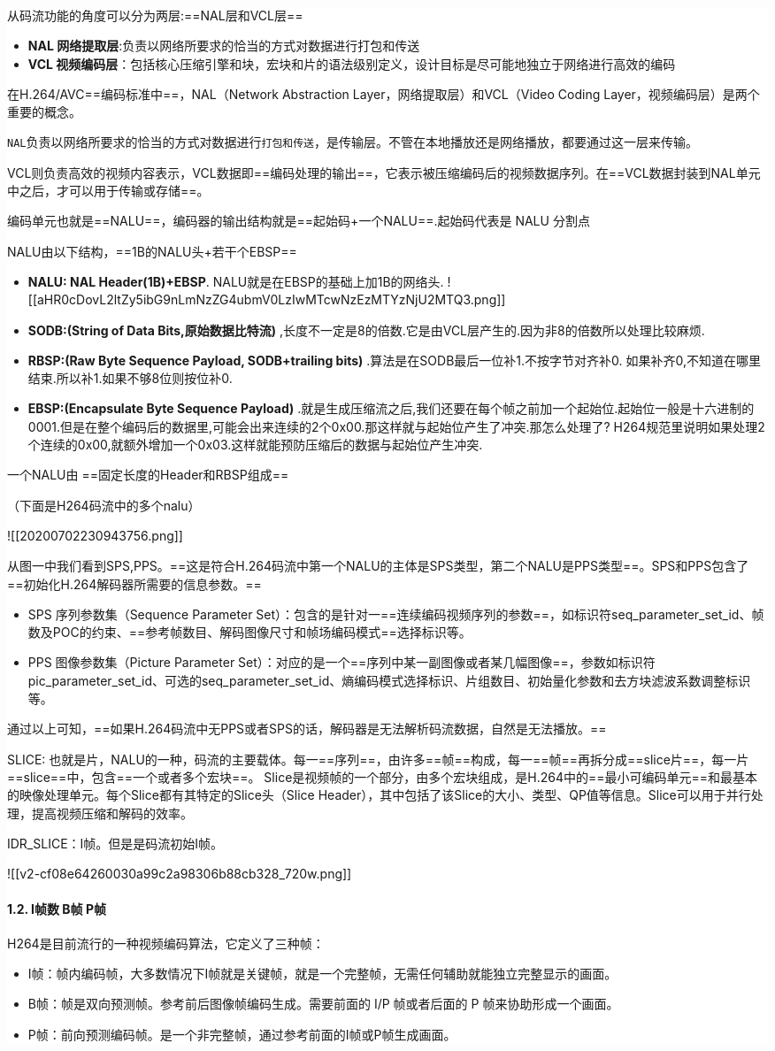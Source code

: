 从码流功能的角度可以分为两层:==NAL层和VCL层==

- **NAL 网络提取层**:负责以网络所要求的恰当的方式对数据进行打包和传送
- **VCL 视频编码层**：包括核心压缩引擎和块，宏块和片的语法级别定义，设计目标是尽可能地独立于网络进行高效的编码

在H.264/AVC==编码标准中==，NAL（Network Abstraction Layer，网络提取层）和VCL（Video Coding Layer，视频编码层）是两个重要的概念。

`NAL`负责以网络所要求的恰当的方式对数据进行`打包和传送`，是传输层。不管在本地播放还是网络播放，都要通过这一层来传输。

VCL则负责高效的视频内容表示，VCL数据即==编码处理的输出==，它表示被压缩编码后的视频数据序列。在==VCL数据封装到NAL单元中之后，才可以用于传输或存储==。

编码单元也就是==NALU==，编码器的输出结构就是==起始码+一个NALU==.起始码代表是 NALU 分割点

 NALU由以下结构，==1B的NALU头+若干个EBSP==
  - **NALU:  NAL Header(1B)+EBSP**. NALU就是在EBSP的基础上加1B的网络头.
  ![[aHR0cDovL2ltZy5ibG9nLmNzZG4ubmV0LzIwMTcwNzEzMTYzNjU2MTQ3.png]]
  
- **SODB:(String of Data Bits,原始数据比特流)** ,长度不一定是8的倍数.它是由VCL层产生的.因为非8的倍数所以处理比较麻烦.
- **RBSP:(Raw Byte Sequence Payload, SODB+trailing bits)** .算法是在SODB最后一位补1.不按字节对齐补0. 如果补齐0,不知道在哪里结束.所以补1.如果不够8位则按位补0.
- **EBSP:(Encapsulate Byte Sequence Payload)** .就是生成压缩流之后,我们还要在每个帧之前加一个起始位.起始位一般是十六进制的0001.但是在整个编码后的数据里,可能会出来连续的2个0x00.那这样就与起始位产生了冲突.那怎么处理了? H264规范里说明如果处理2个连续的0x00,就额外增加一个0x03.这样就能预防压缩后的数据与起始位产生冲突.



一个NALU由 ==固定长度的Header和RBSP组成==

（下面是H264码流中的多个nalu）

![[20200702230943756.png]]

从图一中我们看到SPS,PPS。==这是符合H.264码流中第一个NALU的主体是SPS类型，第二个NALU是PPS类型==。SPS和PPS包含了
==初始化H.264解码器所需要的信息参数。==

- SPS 序列参数集（Sequence Parameter Set）：包含的是针对一==连续编码视频序列的参数==，如标识符seq_parameter_set_id、帧数及POC的约束、==参考帧数目、解码图像尺寸和帧场编码模式==选择标识等。

- PPS 图像参数集（Picture Parameter Set）：对应的是一个==序列中某一副图像或者某几幅图像==，参数如标识符pic_parameter_set_id、可选的seq_parameter_set_id、熵编码模式选择标识、片组数目、初始量化参数和去方块滤波系数调整标识等。

通过以上可知，==如果H.264码流中无PPS或者SPS的话，解码器是无法解析码流数据，自然是无法播放。==

SLICE: 也就是片，NALU的一种，码流的主要载体。每一==序列==，由许多==帧==构成，每一==帧==再拆分成==slice片==，每一片==slice==中，包含==一个或者多个宏块==。
Slice是视频帧的一个部分，由多个宏块组成，是H.264中的==最小可编码单元==和最基本的映像处理单元。每个Slice都有其特定的Slice头（Slice Header），其中包括了该Slice的大小、类型、QP值等信息。Slice可以用于并行处理，提高视频压缩和解码的效率。

IDR_SLICE：I帧。但是是码流初始I帧。



![[v2-cf08e64260030a99c2a98306b88cb328_720w.png]]
#### 1.2. I帧数 B帧 P帧


H264是目前流行的一种视频编码算法，它定义了三种帧：
- I帧：帧内编码帧，大多数情况下I帧就是关键帧，就是一个完整帧，无需任何辅助就能独立完整显示的画面。

- B帧：帧是双向预测帧。参考前后图像帧编码生成。需要前面的 I/P 帧或者后面的 P 帧来协助形成一个画面。

- P帧：前向预测编码帧。是一个非完整帧，通过参考前面的I帧或P帧生成画面。
